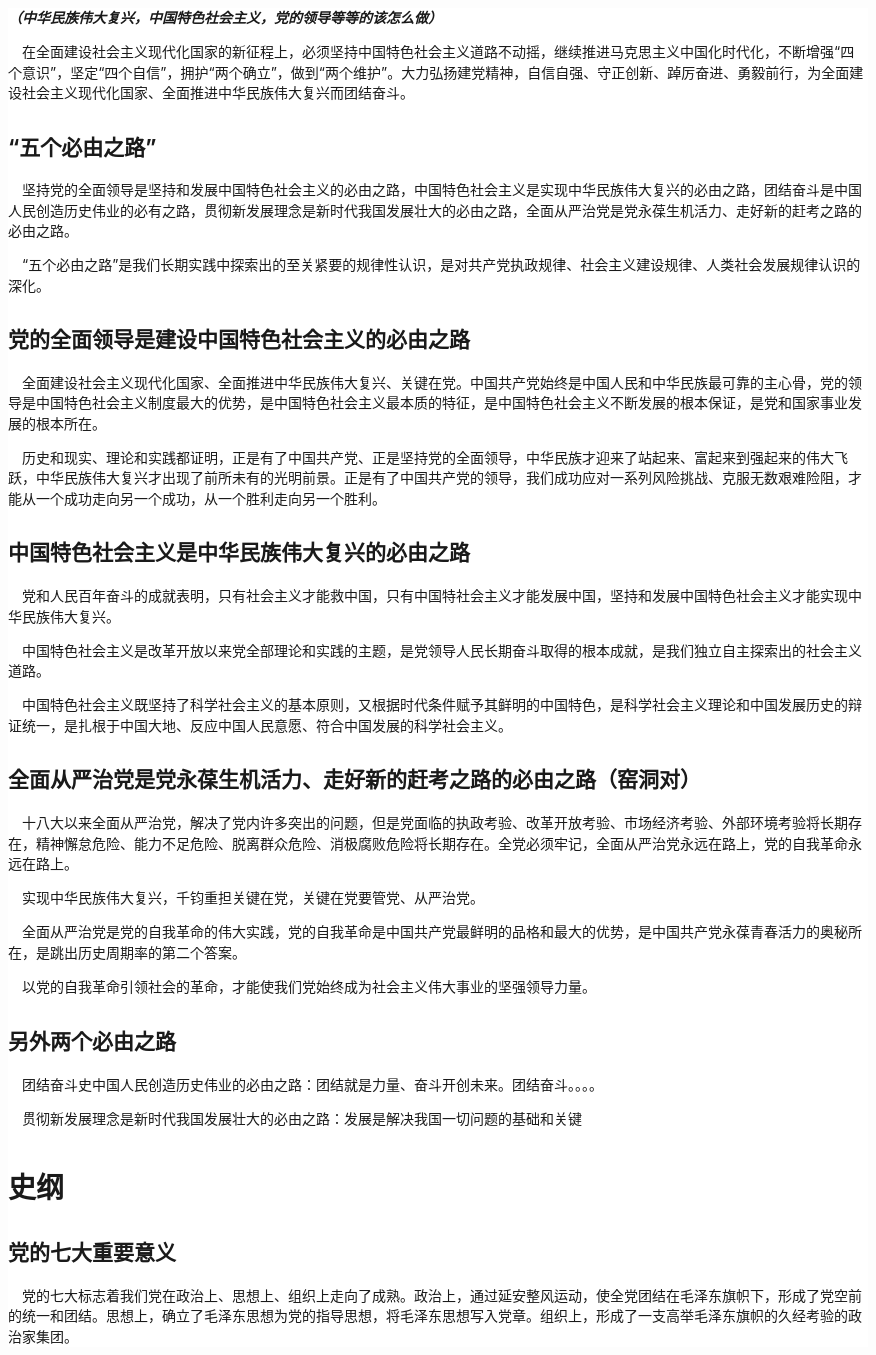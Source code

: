 ***（中华民族伟大复兴，中国特色社会主义，党的领导等等的该怎么做）***

&emsp;在全面建设社会主义现代化国家的新征程上，必须坚持中国特色社会主义道路不动摇，继续推进马克思主义中国化时代化，不断增强“四个意识”，坚定“四个自信”，拥护“两个确立”，做到“两个维护”。大力弘扬建党精神，自信自强、守正创新、踔厉奋进、勇毅前行，为全面建设社会主义现代化国家、全面推进中华民族伟大复兴而团结奋斗。

## “五个必由之路”

&emsp;坚持党的全面领导是坚持和发展中国特色社会主义的必由之路，中国特色社会主义是实现中华民族伟大复兴的必由之路，团结奋斗是中国人民创造历史伟业的必有之路，贯彻新发展理念是新时代我国发展壮大的必由之路，全面从严治党是党永葆生机活力、走好新的赶考之路的必由之路。

&emsp;“五个必由之路”是我们长期实践中探索出的至关紧要的规律性认识，是对共产党执政规律、社会主义建设规律、人类社会发展规律认识的深化。

## 党的全面领导是建设中国特色社会主义的必由之路

&emsp;全面建设社会主义现代化国家、全面推进中华民族伟大复兴、关键在党。中国共产党始终是中国人民和中华民族最可靠的主心骨，党的领导是中国特色社会主义制度最大的优势，是中国特色社会主义最本质的特征，是中国特色社会主义不断发展的根本保证，是党和国家事业发展的根本所在。

&emsp;历史和现实、理论和实践都证明，正是有了中国共产党、正是坚持党的全面领导，中华民族才迎来了站起来、富起来到强起来的伟大飞跃，中华民族伟大复兴才出现了前所未有的光明前景。正是有了中国共产党的领导，我们成功应对一系列风险挑战、克服无数艰难险阻，才能从一个成功走向另一个成功，从一个胜利走向另一个胜利。

## 中国特色社会主义是中华民族伟大复兴的必由之路

&emsp;党和人民百年奋斗的成就表明，只有社会主义才能救中国，只有中国特社会主义才能发展中国，坚持和发展中国特色社会主义才能实现中华民族伟大复兴。

&emsp;中国特色社会主义是改革开放以来党全部理论和实践的主题，是党领导人民长期奋斗取得的根本成就，是我们独立自主探索出的社会主义道路。

&emsp;中国特色社会主义既坚持了科学社会主义的基本原则，又根据时代条件赋予其鲜明的中国特色，是科学社会主义理论和中国发展历史的辩证统一，是扎根于中国大地、反应中国人民意愿、符合中国发展的科学社会主义。

## 全面从严治党是党永葆生机活力、走好新的赶考之路的必由之路（窑洞对）

&emsp;十八大以来全面从严治党，解决了党内许多突出的问题，但是党面临的执政考验、改革开放考验、市场经济考验、外部环境考验将长期存在，精神懈怠危险、能力不足危险、脱离群众危险、消极腐败危险将长期存在。全党必须牢记，全面从严治党永远在路上，党的自我革命永远在路上。

&emsp;实现中华民族伟大复兴，千钧重担关键在党，关键在党要管党、从严治党。

&emsp;全面从严治党是党的自我革命的伟大实践，党的自我革命是中国共产党最鲜明的品格和最大的优势，是中国共产党永葆青春活力的奥秘所在，是跳出历史周期率的第二个答案。

&emsp;以党的自我革命引领社会的革命，才能使我们党始终成为社会主义伟大事业的坚强领导力量。

## 另外两个必由之路

&emsp;团结奋斗史中国人民创造历史伟业的必由之路：团结就是力量、奋斗开创未来。团结奋斗。。。。

&emsp;贯彻新发展理念是新时代我国发展壮大的必由之路：发展是解决我国一切问题的基础和关键

# 史纲

## 党的七大重要意义

&emsp;党的七大标志着我们党在政治上、思想上、组织上走向了成熟。政治上，通过延安整风运动，使全党团结在毛泽东旗帜下，形成了党空前的统一和团结。思想上，确立了毛泽东思想为党的指导思想，将毛泽东思想写入党章。组织上，形成了一支高举毛泽东旗帜的久经考验的政治家集团。
